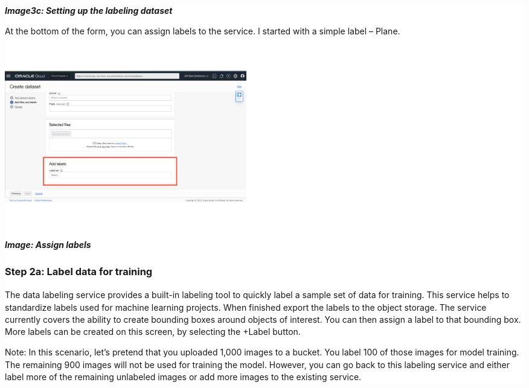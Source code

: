 ***Image3c: Setting up the labeling dataset***

At the bottom of the form, you can assign labels to the service.  I started with a simple label – Plane.

<img src="https://github.com/nicktoscano/tutorials/blob/main/assets/train_custom_vision_model/image3d.png" width="400" height="300">

***Image: Assign labels***

### Step 2a: Label data for training
The data labeling service provides a built-in labeling tool to quickly label a sample set of data for training. This service helps to standardize labels used for machine learning projects. When finished export the labels to the object storage. The service currently covers the ability to create bounding boxes around objects of interest. You can then assign a label to that bounding box. More labels can be created on this screen, by selecting the +Label button.

Note: In this scenario, let’s pretend that you uploaded 1,000 images to a bucket. You label 100 of those images for model training. The remaining 900 images will not be used for training the model. However, you can go back to this labeling service and either label more of the remaining unlabeled images or add more images to the existing service.
